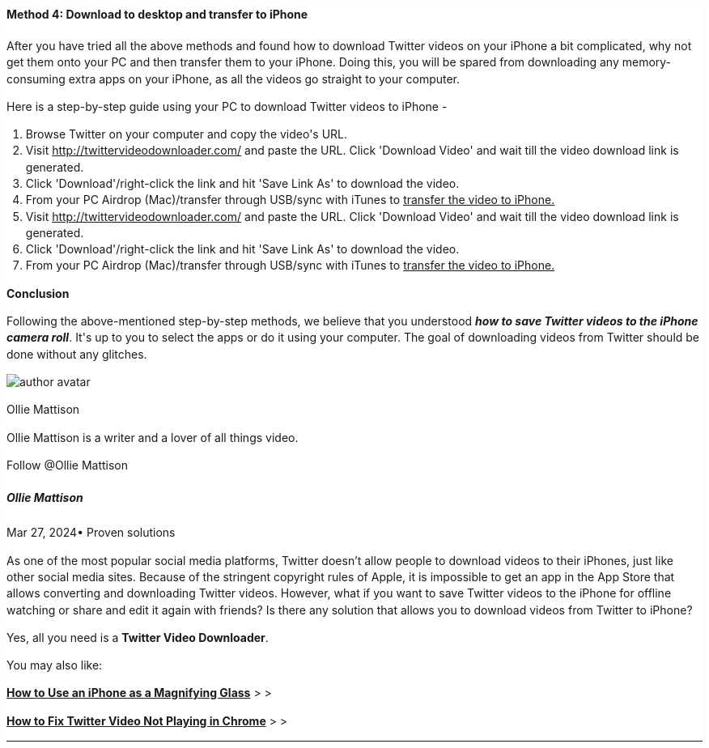 #### Method 4:  Download to desktop and transfer to iPhone

After you have tried all the above methods and found how to download Twitter videos on your iPhone a bit complicated, why not get them onto your PC and then transfer them to your iPhone. Doing this, you will be spared from downloading any memory-consuming extra apps on your iPhone, as all the videos go straight to your computer.

Here is a step-by-step guide using your PC to download Twitter videos to iPhone -

1. Browse Twitter on your computer and copy the video's URL.
2. Visit <http://twittervideodownloader.com/> and paste the URL. Click 'Download Video' and wait till the video download link is generated.
3. Click 'Download'/right-click the link and hit 'Save Link As' to download the video.
4. From your PC Airdrop (Mac)/transfer through USB/sync with iTunes to [transfer the video to iPhone.](https://tools.techidaily.com/wondershare/filmora/download/)
5. Visit <http://twittervideodownloader.com/> and paste the URL. Click 'Download Video' and wait till the video download link is generated.
6. Click 'Download'/right-click the link and hit 'Save Link As' to download the video.
7. From your PC Airdrop (Mac)/transfer through USB/sync with iTunes to [transfer the video to iPhone.](https://tools.techidaily.com/wondershare/filmora/download/)

 **Conclusion**

Following the above-mentioned step-by-step methods, we believe that you understood **_how to save Twitter videos to the iPhone camera roll_**. It's up to you to select the apps or do it using your computer. The goal of downloading videos from Twitter should be done without any glitches.

![author avatar](https://images.wondershare.com/filmora/article-images/ollie-mattison.jpg)

Ollie Mattison

Ollie Mattison is a writer and a lover of all things video.

Follow @Ollie Mattison

##### Ollie Mattison

 Mar 27, 2024• Proven solutions

As one of the most popular social media platforms, Twitter doesn’t allow people to download videos to their iPhones, just like other social media sites. Because of the stringent copyright rules of Apple, it is impossible to get an app in the App Store that allows converting and downloading Twitter videos. However, what if you want to save Twitter videos to the iPhone for offline watching or share and edit it again with friends? Is there any solution that allows you to download videos from Twitter to iPhone?

Yes, all you need is a **Twitter Video Downloader**.

You may also like:

[**How to Use an iPhone as a Magnifying Glass**](https://tools.techidaily.com/wondershare/filmora/download/) \> >

**[How to Fix Twitter Video Not Playing in Chrome](https://tools.techidaily.com/wondershare/filmora/download/)** \> >

---
